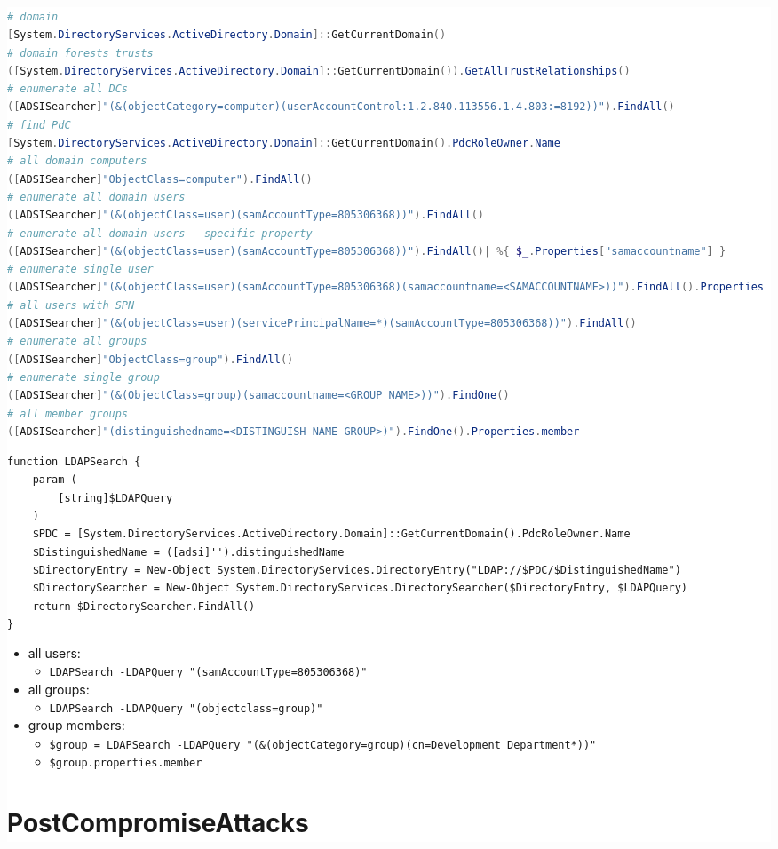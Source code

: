 ```powershell
# domain
[System.DirectoryServices.ActiveDirectory.Domain]::GetCurrentDomain()
# domain forests trusts
([System.DirectoryServices.ActiveDirectory.Domain]::GetCurrentDomain()).GetAllTrustRelationships()
# enumerate all DCs
([ADSISearcher]"(&(objectCategory=computer)(userAccountControl:1.2.840.113556.1.4.803:=8192))").FindAll()
# find PdC
[System.DirectoryServices.ActiveDirectory.Domain]::GetCurrentDomain().PdcRoleOwner.Name
# all domain computers
([ADSISearcher]"ObjectClass=computer").FindAll()
# enumerate all domain users
([ADSISearcher]"(&(objectClass=user)(samAccountType=805306368))").FindAll()
# enumerate all domain users - specific property
([ADSISearcher]"(&(objectClass=user)(samAccountType=805306368))").FindAll()| %{ $_.Properties["samaccountname"] }
# enumerate single user
([ADSISearcher]"(&(objectClass=user)(samAccountType=805306368)(samaccountname=<SAMACCOUNTNAME>))").FindAll().Properties
# all users with SPN
([ADSISearcher]"(&(objectClass=user)(servicePrincipalName=*)(samAccountType=805306368))").FindAll()
# enumerate all groups
([ADSISearcher]"ObjectClass=group").FindAll()
# enumerate single group
([ADSISearcher]"(&(ObjectClass=group)(samaccountname=<GROUP NAME>))").FindOne()
# all member groups
([ADSISearcher]"(distinguishedname=<DISTINGUISH NAME GROUP>)").FindOne().Properties.member
```

```shell
function LDAPSearch {
    param (
        [string]$LDAPQuery
    )
    $PDC = [System.DirectoryServices.ActiveDirectory.Domain]::GetCurrentDomain().PdcRoleOwner.Name
    $DistinguishedName = ([adsi]'').distinguishedName
    $DirectoryEntry = New-Object System.DirectoryServices.DirectoryEntry("LDAP://$PDC/$DistinguishedName")
    $DirectorySearcher = New-Object System.DirectoryServices.DirectorySearcher($DirectoryEntry, $LDAPQuery)
    return $DirectorySearcher.FindAll()
}
```
- all users:
	- `LDAPSearch -LDAPQuery "(samAccountType=805306368)"`
- all groups:
	- `LDAPSearch -LDAPQuery "(objectclass=group)"`
- group members:
	- `$group = LDAPSearch -LDAPQuery "(&(objectCategory=group)(cn=Development Department*))"`
	- `$group.properties.member`

# PostCompromiseAttacks
